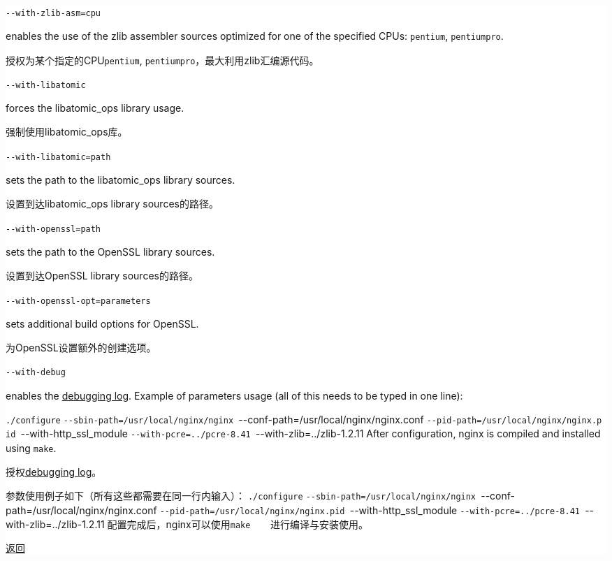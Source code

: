 `--with-zlib-asm=cpu`

enables the use of the zlib assembler sources optimized for one of the specified CPUs: `pentium`, `pentiumpro`.

授权为某个指定的CPU`pentium`, `pentiumpro`，最大利用zlib汇编源代码。

`--with-libatomic`

forces the libatomic_ops library usage.

强制使用libatomic_ops库。

`--with-libatomic=path`

sets the path to the libatomic_ops library sources.

设置到达libatomic_ops library sources的路径。


`--with-openssl=path`

sets the path to the OpenSSL library sources.

设置到达OpenSSL library sources的路径。

`--with-openssl-opt=parameters`

sets additional build options for OpenSSL.

为OpenSSL设置额外的创建选项。

`--with-debug`

enables the [debugging log](http://nginx.org/en/docs/debugging_log.html).
Example of parameters usage (all of this needs to be typed in one line):

`./configure`
    `--sbin-path=/usr/local/nginx/nginx
    `--conf-path=/usr/local/nginx/nginx.conf
    `--pid-path=/usr/local/nginx/nginx.pid
    `--with-http_ssl_module
    `--with-pcre=../pcre-8.41
    `--with-zlib=../zlib-1.2.11
After configuration, nginx is compiled and installed using `make`.

授权[debugging log](http://nginx.org/en/docs/debugging_log.html)。

参数使用例子如下（所有这些都需要在同一行内输入）：
`./configure`
    `--sbin-path=/usr/local/nginx/nginx
    `--conf-path=/usr/local/nginx/nginx.conf
    `--pid-path=/usr/local/nginx/nginx.pid
    `--with-http_ssl_module
    `--with-pcre=../pcre-8.41
    `--with-zlib=../zlib-1.2.11
配置完成后，nginx可以使用`make	`进行编译与安装使用。

[返回](000.Content.md)